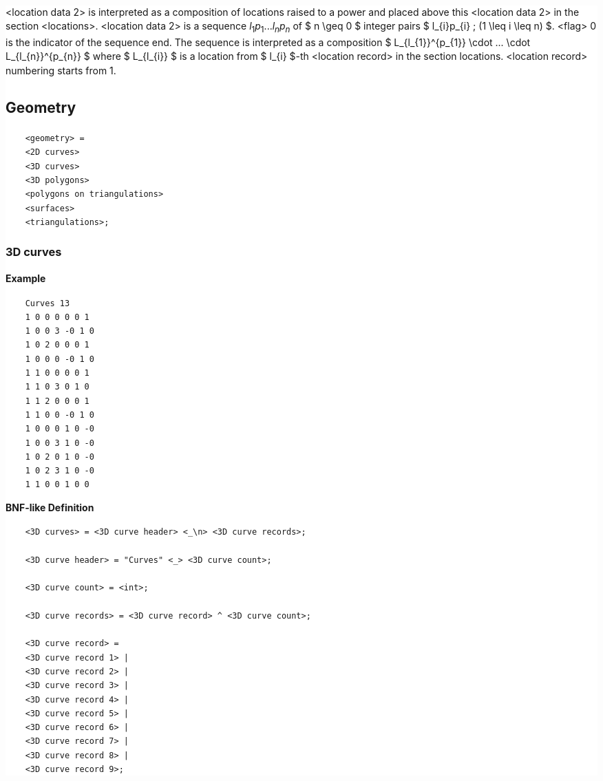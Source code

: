 \<location data 2\> is interpreted as a composition of locations raised to a power and placed above this \<location data 2\> in  the section \<locations\>. \<location data 2\> is a sequence $l_{1}p_{1} ... l_{n}p_{n}$ of $ n \geq 0 $ integer pairs $ l_{i}p_{i} \; (1 \leq i \leq n) $. \<flag\> 0 is the indicator  of the sequence end. The sequence is interpreted as a composition $ L_{l_{1}}^{p_{1}} \cdot ... \cdot L_{l_{n}}^{p_{n}} $ where $ L_{l_{i}} $ is a location from $ l_{i} $-th \<location  record\> in the section locations. \<location record\> numbering  starts from 1.  
 
 
<h2><a id="specification__brep_format_5">Geometry</a></h2>

```
    <geometry> =  
    <2D curves>  
    <3D curves>  
    <3D polygons> 
    <polygons on triangulations>  
    <surfaces>  
    <triangulations>;  
```
 
<h3><a id="specification__brep_format_5_1">3D curves</a></h3>
 
**Example**

```
    Curves 13  
    1 0 0 0 0 0 1   
    1 0 0 3 -0 1 0   
    1 0 2 0 0 0 1   
    1 0 0 0 -0 1 0   
    1 1 0 0 0 0 1   
    1 1 0 3 0 1 0   
    1 1 2 0 0 0 1   
    1 1 0 0 -0 1 0   
    1 0 0 0 1 0 -0   
    1 0 0 3 1 0 -0   
    1 0 2 0 1 0 -0   
    1 0 2 3 1 0 -0   
    1 1 0 0 1 0 0   
```
 
**BNF-like Definition**

```
    <3D curves> = <3D curve header> <_\n> <3D curve records>;  
     
    <3D curve header> = "Curves" <_> <3D curve count>;  
     
    <3D curve count> = <int>;  
     
    <3D curve records> = <3D curve record> ^ <3D curve count>;  
     
    <3D curve record> =  
    <3D curve record 1> |  
    <3D curve record 2> |  
    <3D curve record 3> |  
    <3D curve record 4> |  
    <3D curve record 5> |  
    <3D curve record 6> |  
    <3D curve record 7> |  
    <3D curve record 8> |  
    <3D curve record 9>;  
```
 